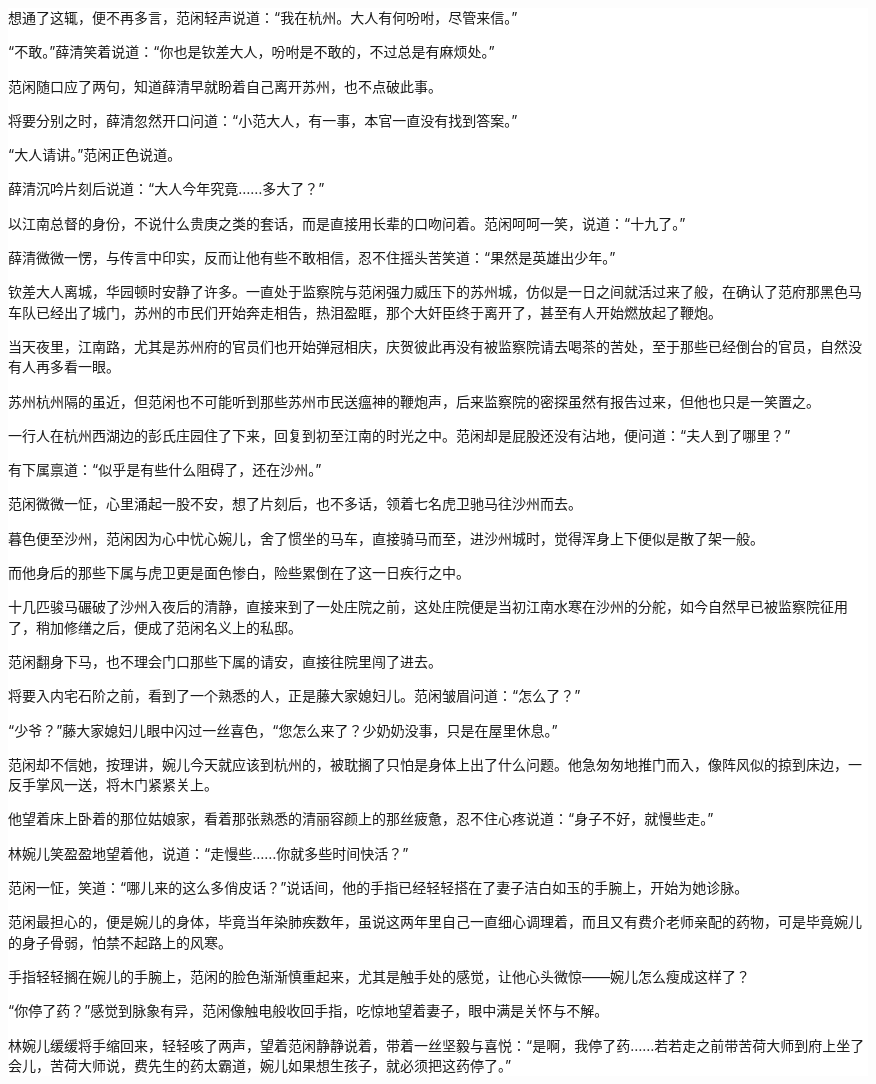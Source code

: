 想通了这辄，便不再多言，范闲轻声说道：“我在杭州。大人有何吩咐，尽管来信。”

“不敢。”薛清笑着说道：“你也是钦差大人，吩咐是不敢的，不过总是有麻烦处。”

范闲随口应了两句，知道薛清早就盼着自己离开苏州，也不点破此事。

将要分别之时，薛清忽然开口问道：“小范大人，有一事，本官一直没有找到答案。”

“大人请讲。”范闲正色说道。

薛清沉吟片刻后说道：“大人今年究竟……多大了？”

以江南总督的身份，不说什么贵庚之类的套话，而是直接用长辈的口吻问着。范闲呵呵一笑，说道：“十九了。”

薛清微微一愣，与传言中印实，反而让他有些不敢相信，忍不住摇头苦笑道：“果然是英雄出少年。”

钦差大人离城，华园顿时安静了许多。一直处于监察院与范闲强力威压下的苏州城，仿似是一日之间就活过来了般，在确认了范府那黑色马车队已经出了城门，苏州的市民们开始奔走相告，热泪盈眶，那个大奸臣终于离开了，甚至有人开始燃放起了鞭炮。

当天夜里，江南路，尤其是苏州府的官员们也开始弹冠相庆，庆贺彼此再没有被监察院请去喝茶的苦处，至于那些已经倒台的官员，自然没有人再多看一眼。

苏州杭州隔的虽近，但范闲也不可能听到那些苏州市民送瘟神的鞭炮声，后来监察院的密探虽然有报告过来，但他也只是一笑置之。

一行人在杭州西湖边的彭氏庄园住了下来，回复到初至江南的时光之中。范闲却是屁股还没有沾地，便问道：“夫人到了哪里？”

有下属禀道：“似乎是有些什么阻碍了，还在沙州。”

范闲微微一怔，心里涌起一股不安，想了片刻后，也不多话，领着七名虎卫驰马往沙州而去。

暮色便至沙州，范闲因为心中忧心婉儿，舍了惯坐的马车，直接骑马而至，进沙州城时，觉得浑身上下便似是散了架一般。

而他身后的那些下属与虎卫更是面色惨白，险些累倒在了这一日疾行之中。

十几匹骏马碾破了沙州入夜后的清静，直接来到了一处庄院之前，这处庄院便是当初江南水寒在沙州的分舵，如今自然早已被监察院征用了，稍加修缮之后，便成了范闲名义上的私邸。

范闲翻身下马，也不理会门口那些下属的请安，直接往院里闯了进去。

将要入内宅石阶之前，看到了一个熟悉的人，正是藤大家媳妇儿。范闲皱眉问道：“怎么了？”

“少爷？”藤大家媳妇儿眼中闪过一丝喜色，“您怎么来了？少奶奶没事，只是在屋里休息。”

范闲却不信她，按理讲，婉儿今天就应该到杭州的，被耽搁了只怕是身体上出了什么问题。他急匆匆地推门而入，像阵风似的掠到床边，一反手掌风一送，将木门紧紧关上。

他望着床上卧着的那位姑娘家，看着那张熟悉的清丽容颜上的那丝疲惫，忍不住心疼说道：“身子不好，就慢些走。”

林婉儿笑盈盈地望着他，说道：“走慢些……你就多些时间快活？”

范闲一怔，笑道：“哪儿来的这么多俏皮话？”说话间，他的手指已经轻轻搭在了妻子洁白如玉的手腕上，开始为她诊脉。

范闲最担心的，便是婉儿的身体，毕竟当年染肺疾数年，虽说这两年里自己一直细心调理着，而且又有费介老师亲配的药物，可是毕竟婉儿的身子骨弱，怕禁不起路上的风寒。

手指轻轻搁在婉儿的手腕上，范闲的脸色渐渐慎重起来，尤其是触手处的感觉，让他心头微惊——婉儿怎么瘦成这样了？

“你停了药？”感觉到脉象有异，范闲像触电般收回手指，吃惊地望着妻子，眼中满是关怀与不解。

林婉儿缓缓将手缩回来，轻轻咳了两声，望着范闲静静说着，带着一丝坚毅与喜悦：“是啊，我停了药……若若走之前带苦荷大师到府上坐了会儿，苦荷大师说，费先生的药太霸道，婉儿如果想生孩子，就必须把这药停了。”

